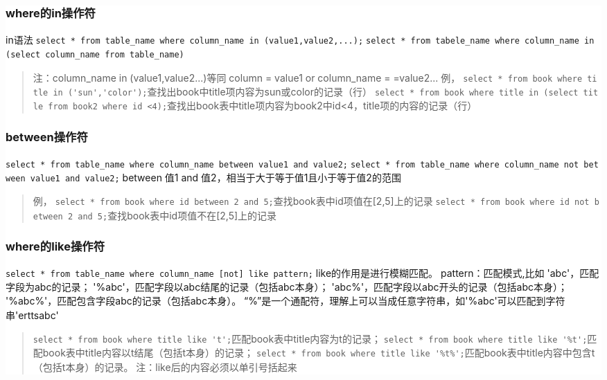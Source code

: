 ### where的in操作符

in语法
`select * from table_name where column_name in (value1,value2,...);`
`select * from tabele_name where column_name in (select column_name from table_name)`
>注：column_name in (value1,value2...)等同 column = value1 or column_name = =value2...
>例，
>`select * from book where title in ('sun','color');`查找出book中title项内容为sun或color的记录（行）
>`select * from book where title in (select title from book2 where id <4);`查找出book表中title项内容为book2中id<4，title项的内容的记录（行）

### between操作符

`select * from table_name where column_name between value1 and value2;`
`select * from table_name where column_name not between value1 and value2;`
between 值1 and 值2，相当于大于等于值1且小于等于值2的范围
>例，
>`select * from book where id between 2 and 5;`查找book表中id项值在[2,5]上的记录
>`select * from book where id not between 2 and 5;`查找book表中id项值不在[2,5]上的记录

### where的like操作符

`select * from table_name where column_name [not] like pattern;`
like的作用是进行模糊匹配。
pattern：匹配模式,比如
'abc'，匹配字段为abc的记录；
'%abc'，匹配字段以abc结尾的记录（包括abc本身）；
'abc%'，匹配字段以abc开头的记录（包括abc本身）；
'%abc%'，匹配包含字段abc的记录（包括abc本身）。
“%”是一个通配符，理解上可以当成任意字符串，如'%abc'可以匹配到字符串'erttsabc'
>`select * from book where title like 't';`匹配book表中title内容为t的记录；
>`select * from book where title like '%t';`匹配book表中title内容以t结尾（包括t本身）的记录；
>`select * from book where title like '%t%';`匹配book表中title内容中包含t（包括t本身）的记录。
>注：like后的内容必须以单引号括起来
